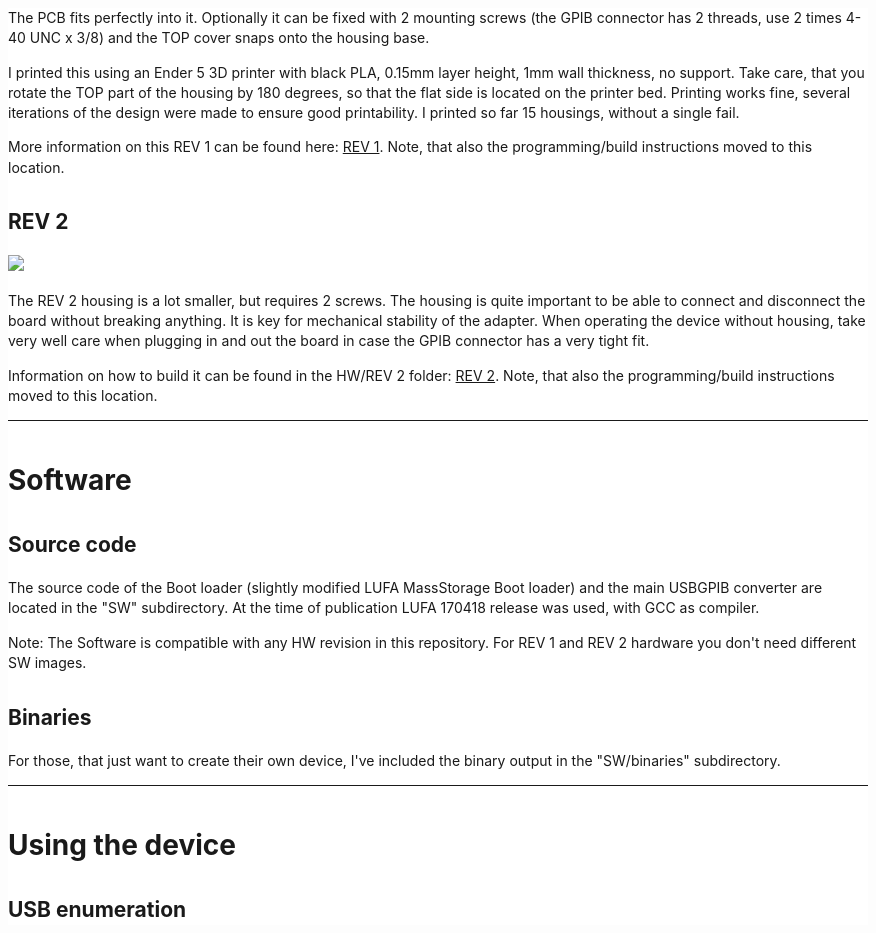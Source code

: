 The PCB fits perfectly into it. Optionally it can be fixed with 2 mounting screws (the GPIB connector has 2 threads, use 2 times 4-40 UNC x 3/8) and the TOP cover snaps onto the housing base.

I printed this using an Ender 5 3D printer with black PLA, 0.15mm layer height, 1mm wall thickness, no support.
Take care, that you rotate the TOP part of the housing by 180 degrees, so that the flat side is located on the printer bed.
Printing works fine, several iterations of the design were made to ensure good printability.
I printed so far 15 housings, without a single fail.

More information on this REV 1 can be found here: [REV 1](HW/REV1/README.md).
Note, that also the programming/build instructions moved to this location.

## REV 2

<img src="https://raw.githubusercontent.com/xyphro/UsbGpib/master/pictures/Upcoming_Rev2.png" width="40%"/>

The REV 2 housing is a lot smaller, but requires 2 screws.
The housing is quite important to be able to connect and disconnect the board without breaking anything. It is key for mechanical stability of the adapter.
When operating the device without housing, take very well care when plugging in and out the board in case the GPIB connector has a very tight fit.

Information on how to build it can be found in the HW/REV 2 folder: [REV 2](HW/REV2/README.md).
Note, that also the programming/build instructions moved to this location.

---

# Software

## Source code

The source code of the Boot loader (slightly modified LUFA MassStorage Boot loader) and the main USBGPIB converter are located in the "SW" subdirectory.
At the time of publication LUFA 170418 release was used, with GCC as compiler.

Note: The Software is compatible with any HW revision in this repository. For REV 1 and REV 2 hardware you don't need different SW images.

## Binaries

For those, that just want to create their own device, I've included the binary output in the "SW/binaries" subdirectory.

---

# Using the device

## USB enumeration

